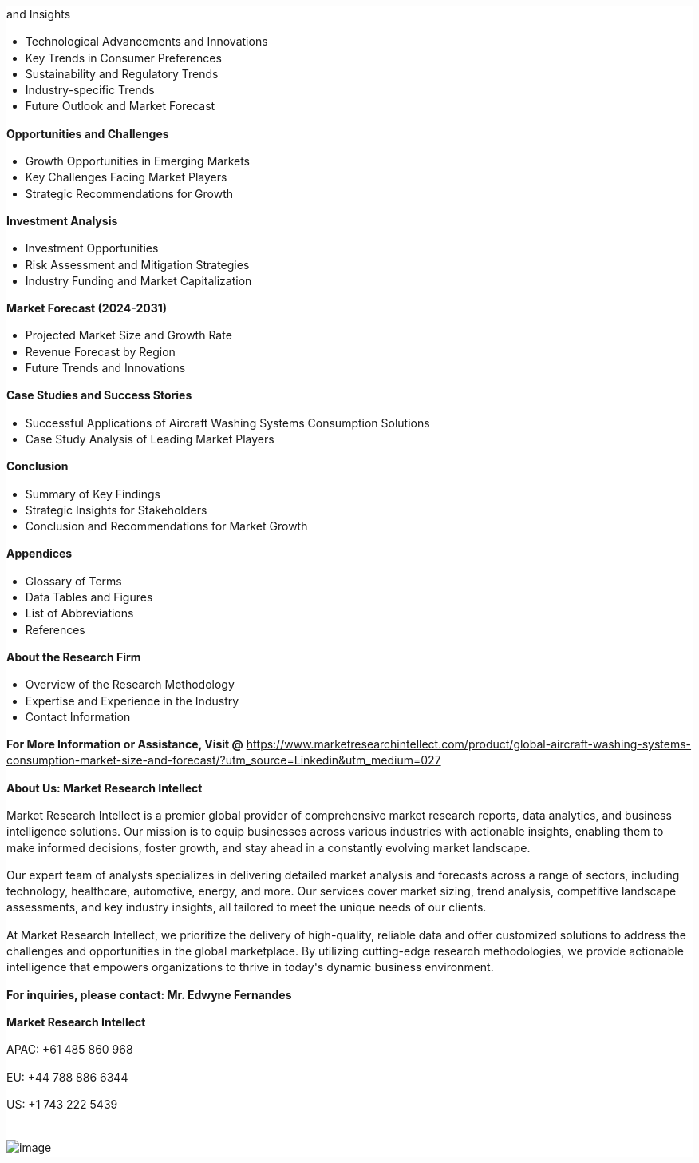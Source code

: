 and Insights</strong></p><ul><li>Technological Advancements and Innovations</li><li>Key Trends in Consumer Preferences</li><li>Sustainability and Regulatory Trends</li><li>Industry-specific Trends</li><li>Future Outlook and Market Forecast</li></ul><p><strong>Opportunities and Challenges</strong></p><ul><li>Growth Opportunities in Emerging Markets</li><li>Key Challenges Facing Market Players</li><li>Strategic Recommendations for Growth</li></ul><p><strong>Investment Analysis</strong></p><ul><li>Investment Opportunities</li><li>Risk Assessment and Mitigation Strategies</li><li>Industry Funding and Market Capitalization</li></ul><p><strong>Market Forecast (2024-2031)</strong></p><ul><li>Projected Market Size and Growth Rate</li><li>Revenue Forecast by Region</li><li>Future Trends and Innovations</li></ul><p><strong>Case Studies and Success Stories</strong></p><ul><li>Successful Applications of Aircraft Washing Systems Consumption Solutions</li><li>Case Study Analysis of Leading Market Players</li></ul><p><strong>Conclusion</strong></p><ul><li>Summary of Key Findings</li><li>Strategic Insights for Stakeholders</li><li>Conclusion and Recommendations for Market Growth</li></ul><p><strong>Appendices</strong></p><ul><li>Glossary of Terms</li><li>Data Tables and Figures</li><li>List of Abbreviations</li><li>References</li></ul><p><strong>About the Research Firm</strong></p><ul><li>Overview of the Research Methodology</li><li>Expertise and Experience in the Industry</li><li>Contact Information</li></ul></div><div class="article-main__content" data-test-id="publishing-text-block"><p><span class="font-[700]"><strong>For More Information or Assistance, Visit @</strong>&nbsp;<a href="https://www.marketresearchintellect.com/product/global-aircraft-washing-systems-consumption-market-size-and-forecast/?utm_source=Linkedin&utm_medium=027">https://www.marketresearchintellect.com/product/global-aircraft-washing-systems-consumption-market-size-and-forecast/?utm_source=Linkedin&utm_medium=027</a></span></p><p><strong>About Us: Market Research Intellect</strong></p><p>Market Research Intellect is a premier global provider of comprehensive market research reports, data analytics, and business intelligence solutions. Our mission is to equip businesses across various industries with actionable insights, enabling them to make informed decisions, foster growth, and stay ahead in a constantly evolving market landscape.</p><p>Our expert team of analysts specializes in delivering detailed market analysis and forecasts across a range of sectors, including technology, healthcare, automotive, energy, and more. Our services cover market sizing, trend analysis, competitive landscape assessments, and key industry insights, all tailored to meet the unique needs of our clients.</p><p>At Market Research Intellect, we prioritize the delivery of high-quality, reliable data and offer customized solutions to address the challenges and opportunities in the global marketplace. By utilizing cutting-edge research methodologies, we provide actionable intelligence that empowers organizations to thrive in today's dynamic business environment.</p><p><strong>For inquiries, please contact: Mr. Edwyne Fernandes</strong></p><p><strong>Market Research Intellect</strong></p><p>APAC: +61 485 860 968</p><p>EU: +44 788 886 6344</p><p>US: +1 743 222 5439</p></div><div class="article-main__content" data-test-id="publishing-text-block">&nbsp;</div>
![image](https://github.com/user-attachments/assets/4977c0ac-7f7d-4f1e-beb0-5a97c83b4cba)
